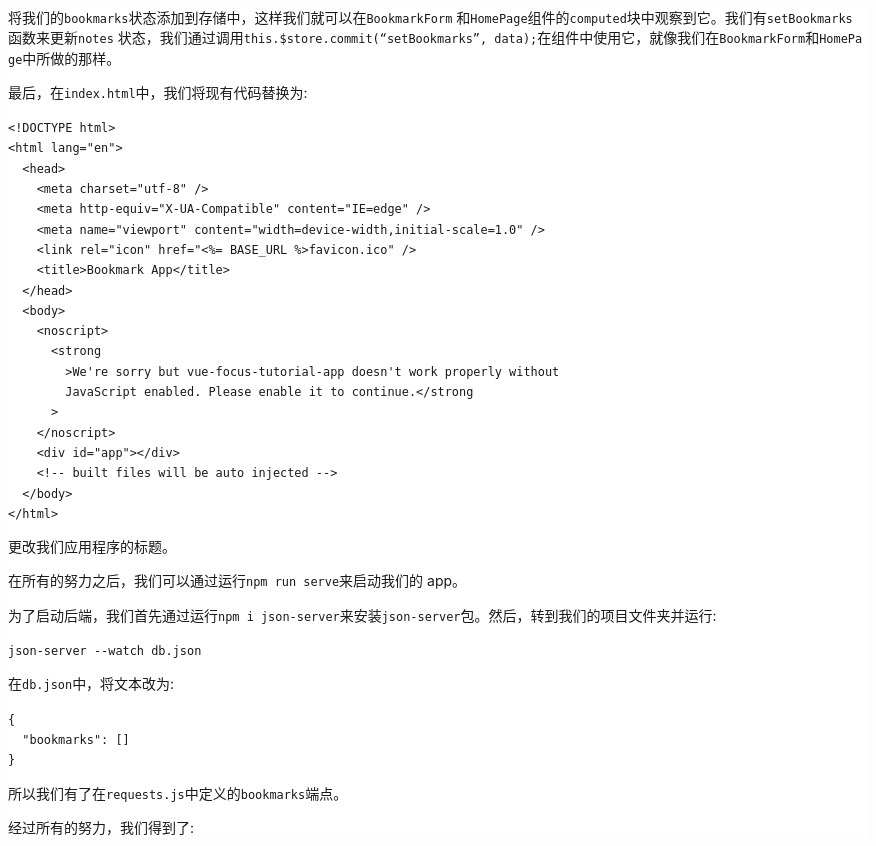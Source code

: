 将我们的`bookmarks`状态添加到存储中，这样我们就可以在`BookmarkForm` 和`HomePage`组件的`computed`块中观察到它。我们有`setBookmarks` 函数来更新`notes` 状态，我们通过调用`this.$store.commit(“setBookmarks”, data);`在组件中使用它，就像我们在`BookmarkForm`和`HomePage`中所做的那样。

最后，在`index.html`中，我们将现有代码替换为:

```
<!DOCTYPE html>
<html lang="en">
  <head>
    <meta charset="utf-8" />
    <meta http-equiv="X-UA-Compatible" content="IE=edge" />
    <meta name="viewport" content="width=device-width,initial-scale=1.0" />
    <link rel="icon" href="<%= BASE_URL %>favicon.ico" />
    <title>Bookmark App</title>
  </head>
  <body>
    <noscript>
      <strong
        >We're sorry but vue-focus-tutorial-app doesn't work properly without
        JavaScript enabled. Please enable it to continue.</strong
      >
    </noscript>
    <div id="app"></div>
    <!-- built files will be auto injected -->
  </body>
</html>
```

更改我们应用程序的标题。

在所有的努力之后，我们可以通过运行`npm run serve`来启动我们的 app。

为了启动后端，我们首先通过运行`npm i json-server`来安装`json-server`包。然后，转到我们的项目文件夹并运行:

```
json-server --watch db.json
```

在`db.json`中，将文本改为:

```
{
  "bookmarks": []
}
```

所以我们有了在`requests.js`中定义的`bookmarks`端点。

经过所有的努力，我们得到了:
